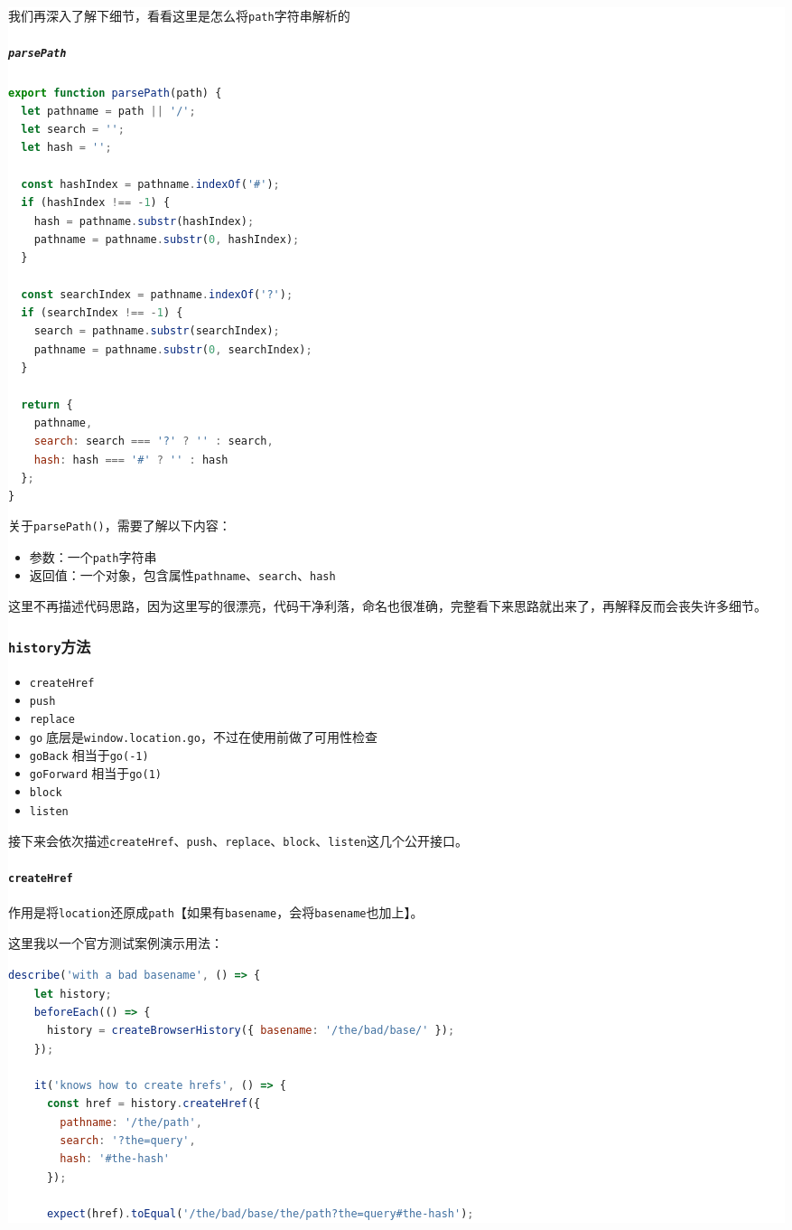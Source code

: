 我们再深入了解下细节，看看这里是怎么将`path`字符串解析的

##### `parsePath`
```js
export function parsePath(path) {
  let pathname = path || '/';
  let search = '';
  let hash = '';

  const hashIndex = pathname.indexOf('#');
  if (hashIndex !== -1) {
    hash = pathname.substr(hashIndex);
    pathname = pathname.substr(0, hashIndex);
  }

  const searchIndex = pathname.indexOf('?');
  if (searchIndex !== -1) {
    search = pathname.substr(searchIndex);
    pathname = pathname.substr(0, searchIndex);
  }

  return {
    pathname,
    search: search === '?' ? '' : search,
    hash: hash === '#' ? '' : hash
  };
}
```
关于`parsePath()`，需要了解以下内容：
- 参数：一个`path`字符串
- 返回值：一个对象，包含属性`pathname`、`search`、`hash`

这里不再描述代码思路，因为这里写的很漂亮，代码干净利落，命名也很准确，完整看下来思路就出来了，再解释反而会丧失许多细节。

### `history`方法
- `createHref`
- `push`
- `replace`
- `go` 底层是`window.location.go`，不过在使用前做了可用性检查
- `goBack` 相当于`go(-1)`
- `goForward` 相当于`go(1)`
- `block`
- `listen`

接下来会依次描述`createHref`、`push`、`replace`、`block`、`listen`这几个公开接口。

#### `createHref`
作用是将`location`还原成`path`【如果有`basename`，会将`basename`也加上】。

这里我以一个官方测试案例演示用法：
```js
describe('with a bad basename', () => {
    let history;
    beforeEach(() => {
      history = createBrowserHistory({ basename: '/the/bad/base/' });
    });

    it('knows how to create hrefs', () => {
      const href = history.createHref({
        pathname: '/the/path',
        search: '?the=query',
        hash: '#the-hash'
      });

      expect(href).toEqual('/the/bad/base/the/path?the=query#the-hash');
```